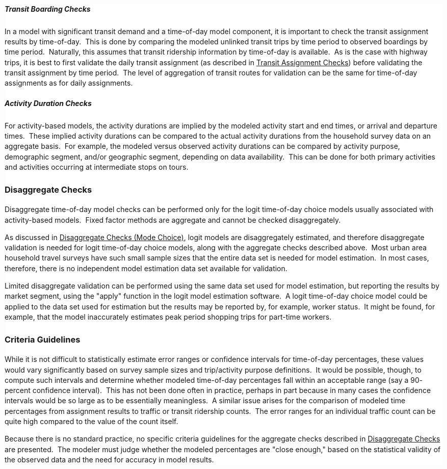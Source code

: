 ##### Transit Boarding Checks

In a model with significant transit demand and a time-of-day model component, it is important to check the transit assignment results by time-of-day.&nbsp; This is done by comparing the modeled unlinked transit trips by time period to observed boardings by time period.&nbsp; Naturally, this assumes that transit ridership information by time-of-day is available.&nbsp; As is the case with highway trips, it is best to first validate the daily transit assignment (as described in [Transit Assignment Checks](Model_Validation_and_Reasonableness_Checking/Assignment#Transit_Assignment_Checks)) before validating the transit assignment by time period.&nbsp; The level of aggregation of transit routes for validation can be the same for time-of-day assignments as for daily assignments.

##### Activity Duration Checks

For activity-based models, the activity durations are implied by the modeled activity start and end times, or arrival and departure times.&nbsp; These implied activity durations can be compared to the actual activity durations from the household survey data on an aggregate basis.&nbsp; For example, the modeled versus observed activity durations can be compared by activity purpose, demographic segment, and/or geographic segment, depending on data availability.&nbsp; This can be done for both primary activities and activities occurring at intermediate stops on tours.

### Disaggregate Checks

Disaggregate time-of-day model checks can be performed only for the logit time-of-day choice models usually associated with activity-based models.&nbsp; Fixed factor methods are aggregate and cannot be checked disaggregately.

As discussed in [Disaggregate Checks (Mode Choice)](Model_Validation_and_Reasonableness_Checking/Mode_Choice#Disaggregate_Checks_(Mode_Choice)), logit models are disaggregately estimated, and therefore disaggregate validation is needed for logit time-of-day choice models, along with the aggregate checks described above.&nbsp; Most urban area household travel surveys have such small sample sizes that the entire data set is needed for model estimation.&nbsp; In most cases, therefore, there is no independent model estimation data set available for validation.

Limited disaggregate validation can be performed using the same data set used for model estimation, but reporting the results by market segment, using the "apply" function in the logit model estimation software.&nbsp; A logit time-of-day choice model could be applied to the data set used for estimation but the results may be reported by, for example, worker status.&nbsp; It might be found, for example, that the model inaccurately estimates peak period shopping trips for part-time workers.

### Criteria Guidelines

While it is not difficult to statistically estimate error ranges or confidence intervals for time-of-day percentages, these values would vary significantly based on survey sample sizes and trip/activity purpose definitions.&nbsp; It would be possible, though, to compute such intervals and determine whether modeled time-of-day percentages fall within an acceptable range (say a 90- percent confidence interval).&nbsp; This has not been done often in practice, perhaps in part because in many cases the confidence intervals would be so large as to be essentially meaningless.&nbsp; A similar issue arises for the comparison of modeled time percentages from assignment results to traffic or transit ridership counts.&nbsp; The error ranges for an individual traffic count can be quite high compared to the value of the count itself.

Because there is no standard practice, no specific criteria guidelines for the aggregate checks described in [Disaggregate Checks](#Disaggregate_Checks) are presented.&nbsp; The modeler must judge whether the modeled percentages are "close enough," based on the statistical validity of the observed data and the need for accuracy in model results.
